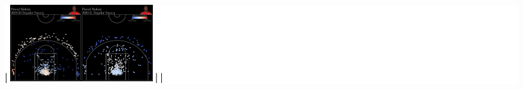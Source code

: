 | <img src="./plots/2019-20/pascalsiakam.png" style="zoom: 12.5%;" /><img src="./plots/2020-21/pascalsiakam.png" style="zoom: 12.5%;" /> |      |